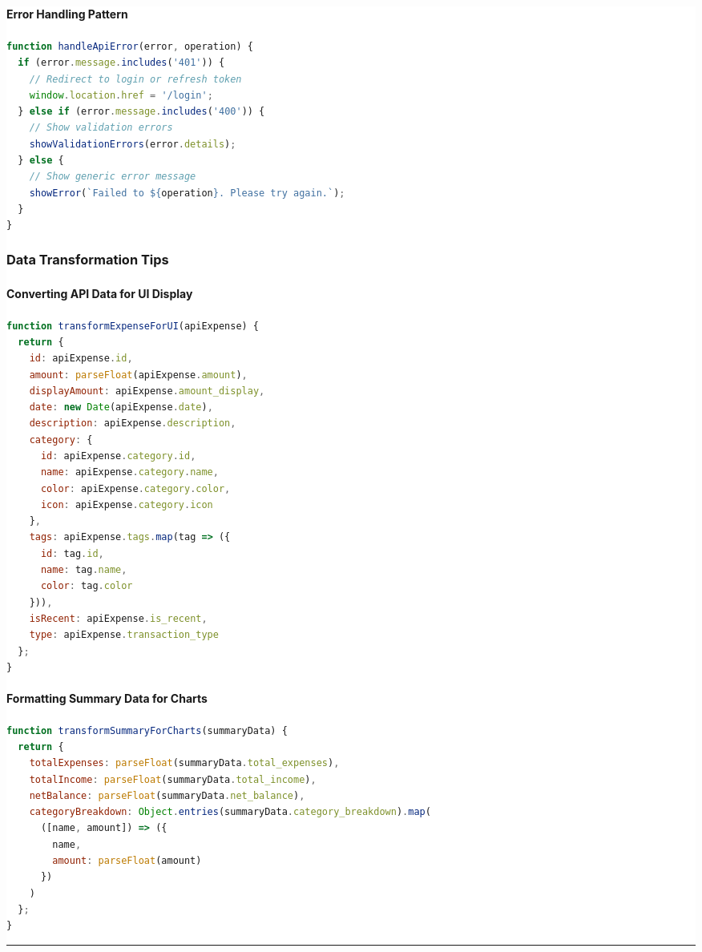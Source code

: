 #### Error Handling Pattern
```javascript
function handleApiError(error, operation) {
  if (error.message.includes('401')) {
    // Redirect to login or refresh token
    window.location.href = '/login';
  } else if (error.message.includes('400')) {
    // Show validation errors
    showValidationErrors(error.details);
  } else {
    // Show generic error message
    showError(`Failed to ${operation}. Please try again.`);
  }
}
```

### Data Transformation Tips

#### Converting API Data for UI Display
```javascript
function transformExpenseForUI(apiExpense) {
  return {
    id: apiExpense.id,
    amount: parseFloat(apiExpense.amount),
    displayAmount: apiExpense.amount_display,
    date: new Date(apiExpense.date),
    description: apiExpense.description,
    category: {
      id: apiExpense.category.id,
      name: apiExpense.category.name,
      color: apiExpense.category.color,
      icon: apiExpense.category.icon
    },
    tags: apiExpense.tags.map(tag => ({
      id: tag.id,
      name: tag.name,
      color: tag.color
    })),
    isRecent: apiExpense.is_recent,
    type: apiExpense.transaction_type
  };
}
```

#### Formatting Summary Data for Charts
```javascript
function transformSummaryForCharts(summaryData) {
  return {
    totalExpenses: parseFloat(summaryData.total_expenses),
    totalIncome: parseFloat(summaryData.total_income),
    netBalance: parseFloat(summaryData.net_balance),
    categoryBreakdown: Object.entries(summaryData.category_breakdown).map(
      ([name, amount]) => ({
        name,
        amount: parseFloat(amount)
      })
    )
  };
}
```

---
